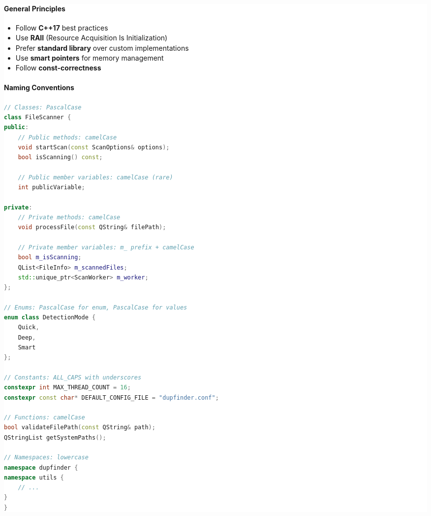 #### General Principles
- Follow **C++17** best practices
- Use **RAII** (Resource Acquisition Is Initialization)
- Prefer **standard library** over custom implementations
- Use **smart pointers** for memory management
- Follow **const-correctness**

#### Naming Conventions

```cpp
// Classes: PascalCase
class FileScanner {
public:
    // Public methods: camelCase
    void startScan(const ScanOptions& options);
    bool isScanning() const;
    
    // Public member variables: camelCase (rare)
    int publicVariable;
    
private:
    // Private methods: camelCase
    void processFile(const QString& filePath);
    
    // Private member variables: m_ prefix + camelCase
    bool m_isScanning;
    QList<FileInfo> m_scannedFiles;
    std::unique_ptr<ScanWorker> m_worker;
};

// Enums: PascalCase for enum, PascalCase for values
enum class DetectionMode {
    Quick,
    Deep,
    Smart
};

// Constants: ALL_CAPS with underscores
constexpr int MAX_THREAD_COUNT = 16;
constexpr const char* DEFAULT_CONFIG_FILE = "dupfinder.conf";

// Functions: camelCase
bool validateFilePath(const QString& path);
QStringList getSystemPaths();

// Namespaces: lowercase
namespace dupfinder {
namespace utils {
    // ...
}
}
```

